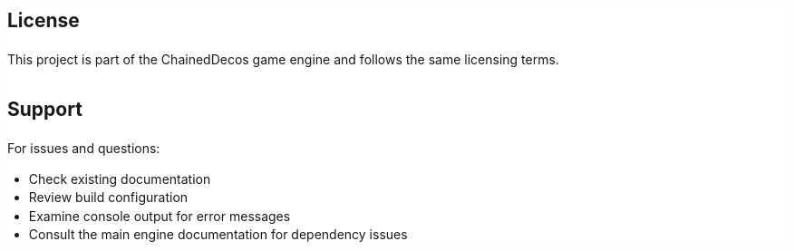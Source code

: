 ## License

This project is part of the ChainedDecos game engine and follows the same licensing terms.

## Support

For issues and questions:
- Check existing documentation
- Review build configuration
- Examine console output for error messages
- Consult the main engine documentation for dependency issues